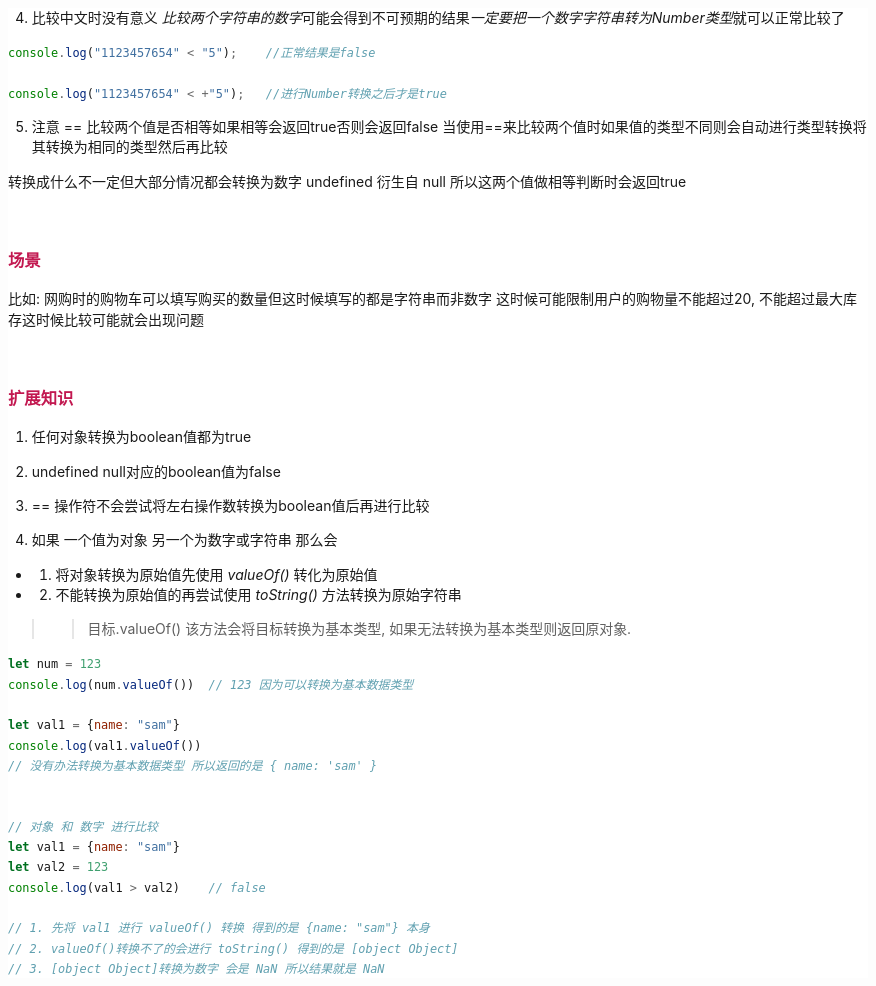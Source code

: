 ```js
```

4. 比较中文时没有意义
*比较两个字符串的数字*可能会得到不可预期的结果*一定要把一个数字字符串转为Number类型*就可以正常比较了
```js
console.log("1123457654" < "5");    //正常结果是false

console.log("1123457654" < +"5");   //进行Number转换之后才是true
```

5. 注意 ==
比较两个值是否相等如果相等会返回true否则会返回false
当使用==来比较两个值时如果值的类型不同则会自动进行类型转换将其转换为相同的类型然后再比较

转换成什么不一定但大部分情况都会转换为数字
undefined 衍生自 null 所以这两个值做相等判断时会返回true



<br>

### <font color="#C2185">场景</font>
比如: 网购时的购物车可以填写购买的数量但这时候填写的都是字符串而非数字
这时候可能限制用户的购物量不能超过20, 不能超过最大库存这时候比较可能就会出现问题



<br>

### <font color="#C2185">扩展知识</font>
1. 任何对象转换为boolean值都为true
2. undefined null对应的boolean值为false
3. == 操作符不会尝试将左右操作数转换为boolean值后再进行比较

4. 如果 一个值为对象 另一个为数字或字符串 那么会
- 1. 将对象转换为原始值先使用 *valueOf()* 转化为原始值
- 2. 不能转换为原始值的再尝试使用 *toString()* 方法转换为原始字符串


>> 目标.valueOf()
该方法会将目标转换为基本类型, 如果无法转换为基本类型则返回原对象.
```js
let num = 123
console.log(num.valueOf())  // 123 因为可以转换为基本数据类型

let val1 = {name: "sam"}
console.log(val1.valueOf()) 
// 没有办法转换为基本数据类型 所以返回的是 { name: 'sam' }


// 对象 和 数字 进行比较
let val1 = {name: "sam"}
let val2 = 123
console.log(val1 > val2)    // false

// 1. 先将 val1 进行 valueOf() 转换 得到的是 {name: "sam"} 本身
// 2. valueOf()转换不了的会进行 toString() 得到的是 [object Object]
// 3. [object Object]转换为数字 会是 NaN 所以结果就是 NaN
```
